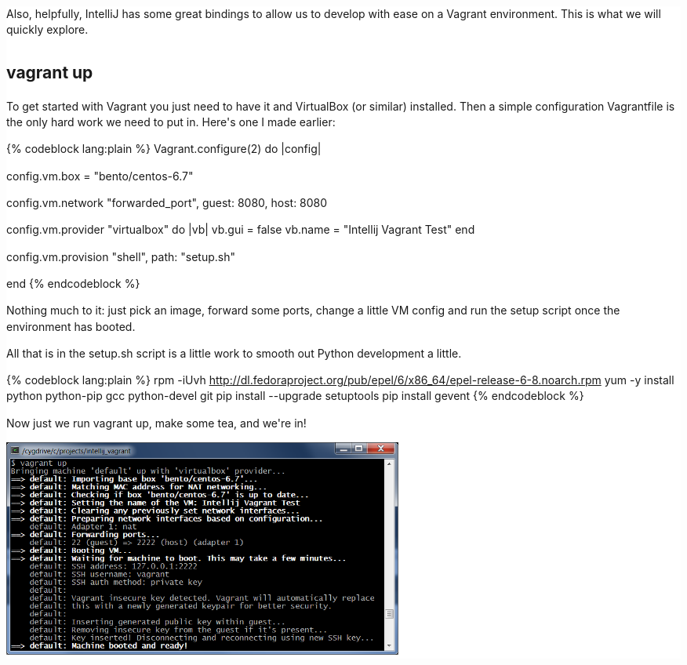 Also, helpfully, IntelliJ has some great bindings to allow us to develop with ease on a Vagrant environment. This is what we will quickly explore.

## vagrant up

To get started with Vagrant you just need to have it and VirtualBox (or similar) installed. Then a simple configuration Vagrantfile is the only hard work we need to put in. Here's one I made earlier:

{% codeblock lang:plain %}
Vagrant.configure(2) do |config|

  config.vm.box = "bento/centos-6.7"

  config.vm.network "forwarded_port", guest: 8080, host: 8080

  config.vm.provider "virtualbox" do |vb|
    vb.gui = false
    vb.name = "Intellij Vagrant Test"
  end

  config.vm.provision "shell", path: "setup.sh"

end
{% endcodeblock %}

Nothing much to it: just pick an image, forward some ports, change a little VM config and run the setup script once the environment has booted.

All that is in the setup.sh script is a little work to smooth out Python development a little.

{% codeblock lang:plain %}
rpm -iUvh http://dl.fedoraproject.org/pub/epel/6/x86_64/epel-release-6-8.noarch.rpm
yum -y install python python-pip gcc python-devel git
pip install --upgrade setuptools
pip install gevent
{% endcodeblock %}

Now just we run vagrant up, make some tea, and we're in!

<img src="/images/pyintellij/vagrant_up.png" width="500"/>
